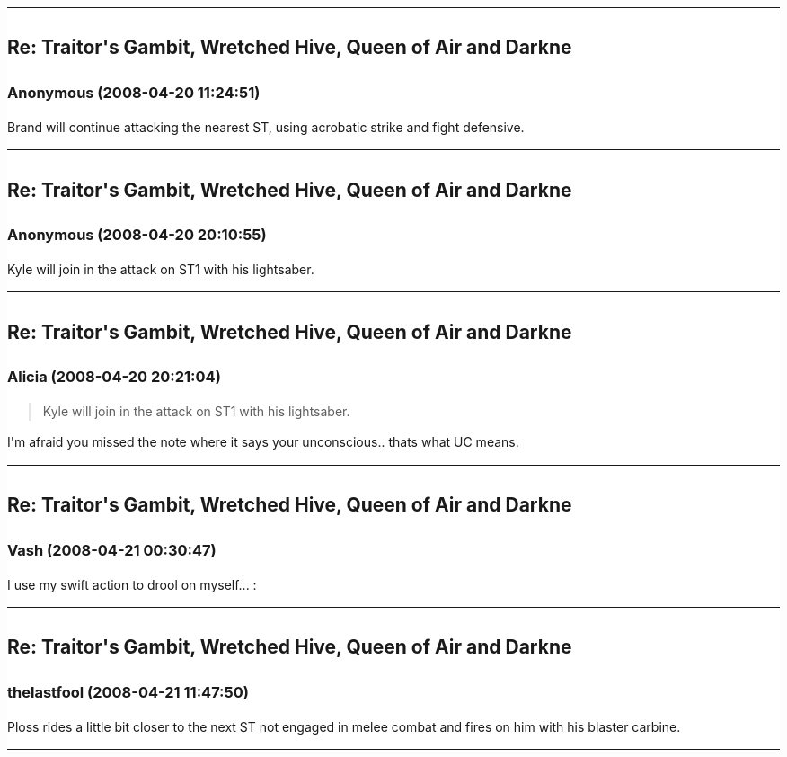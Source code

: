 
---

## Re: Traitor's Gambit, Wretched Hive, Queen of Air and Darkne

### **Anonymous** (2008-04-20 11:24:51)

Brand will continue attacking the nearest ST, using acrobatic strike and fight defensive.

---

## Re: Traitor's Gambit, Wretched Hive, Queen of Air and Darkne

### **Anonymous** (2008-04-20 20:10:55)

Kyle will join in the attack on ST1 with his lightsaber.

---

## Re: Traitor's Gambit, Wretched Hive, Queen of Air and Darkne

### **Alicia** (2008-04-20 20:21:04)

> Kyle will join in the attack on ST1 with his lightsaber.

I'm afraid you missed the note where it says your unconscious.. thats what UC means.

---

## Re: Traitor's Gambit, Wretched Hive, Queen of Air and Darkne

### **Vash** (2008-04-21 00:30:47)

I use my swift action to drool on myself... :

---

## Re: Traitor's Gambit, Wretched Hive, Queen of Air and Darkne

### **thelastfool** (2008-04-21 11:47:50)

Ploss rides a little bit closer to the next ST not engaged in melee combat and fires on him with his blaster carbine.

---
